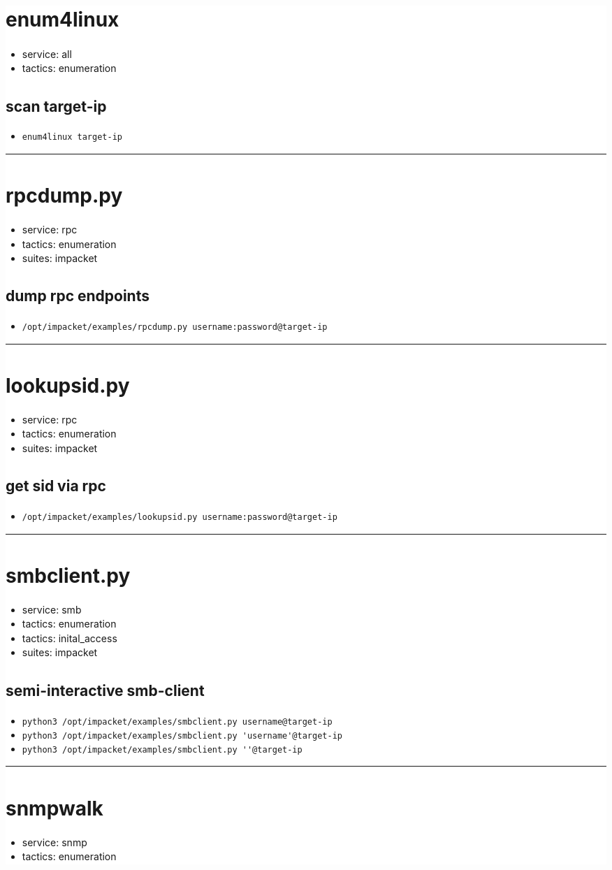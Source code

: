 
# enum4linux
- service: all
- tactics: enumeration

## scan target-ip
- `enum4linux target-ip`

---

# rpcdump.py
- service: rpc
- tactics: enumeration
- suites: impacket

## dump rpc endpoints
- `/opt/impacket/examples/rpcdump.py username:password@target-ip`

---

# lookupsid.py
- service: rpc
- tactics: enumeration
- suites: impacket

## get sid via rpc
- `/opt/impacket/examples/lookupsid.py username:password@target-ip`

---

# smbclient.py
- service: smb
- tactics: enumeration
- tactics: inital_access
- suites: impacket

## semi-interactive smb-client
- `python3 /opt/impacket/examples/smbclient.py username@target-ip`
- `python3 /opt/impacket/examples/smbclient.py 'username'@target-ip`
- `python3 /opt/impacket/examples/smbclient.py ''@target-ip`

---

# snmpwalk
- service: snmp
- tactics: enumeration
